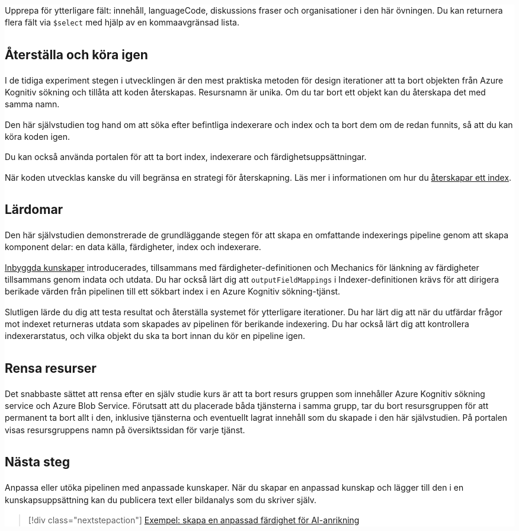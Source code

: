 Upprepa för ytterligare fält: innehåll, languageCode, diskussions fraser och organisationer i den här övningen. Du kan returnera flera fält via `$select` med hjälp av en kommaavgränsad lista.

<a name="reset"></a>

## <a name="reset-and-rerun"></a>Återställa och köra igen

I de tidiga experiment stegen i utvecklingen är den mest praktiska metoden för design iterationer att ta bort objekten från Azure Kognitiv sökning och tillåta att koden återskapas. Resursnamn är unika. Om du tar bort ett objekt kan du återskapa det med samma namn.

Den här självstudien tog hand om att söka efter befintliga indexerare och index och ta bort dem om de redan funnits, så att du kan köra koden igen.

Du kan också använda portalen för att ta bort index, indexerare och färdighetsuppsättningar.

När koden utvecklas kanske du vill begränsa en strategi för återskapning. Läs mer i informationen om hur du [återskapar ett index](search-howto-reindex.md).

## <a name="takeaways"></a>Lärdomar

Den här självstudien demonstrerade de grundläggande stegen för att skapa en omfattande indexerings pipeline genom att skapa komponent delar: en data källa, färdigheter, index och indexerare.

[Inbyggda kunskaper](cognitive-search-predefined-skills.md) introducerades, tillsammans med färdigheter-definitionen och Mechanics för länkning av färdigheter tillsammans genom indata och utdata. Du har också lärt dig att `outputFieldMappings` i Indexer-definitionen krävs för att dirigera berikade värden från pipelinen till ett sökbart index i en Azure Kognitiv sökning-tjänst.

Slutligen lärde du dig att testa resultat och återställa systemet för ytterligare iterationer. Du har lärt dig att när du utfärdar frågor mot indexet returneras utdata som skapades av pipelinen för berikande indexering. Du har också lärt dig att kontrollera indexerarstatus, och vilka objekt du ska ta bort innan du kör en pipeline igen.

## <a name="clean-up-resources"></a>Rensa resurser

Det snabbaste sättet att rensa efter en själv studie kurs är att ta bort resurs gruppen som innehåller Azure Kognitiv sökning service och Azure Blob Service. Förutsatt att du placerade båda tjänsterna i samma grupp, tar du bort resursgruppen för att permanent ta bort allt i den, inklusive tjänsterna och eventuellt lagrat innehåll som du skapade i den här självstudien. På portalen visas resursgruppens namn på översiktssidan för varje tjänst.

## <a name="next-steps"></a>Nästa steg

Anpassa eller utöka pipelinen med anpassade kunskaper. När du skapar en anpassad kunskap och lägger till den i en kunskapsuppsättning kan du publicera text eller bildanalys som du skriver själv.

> [!div class="nextstepaction"]
> [Exempel: skapa en anpassad färdighet för AI-anrikning](cognitive-search-create-custom-skill-example.md)
